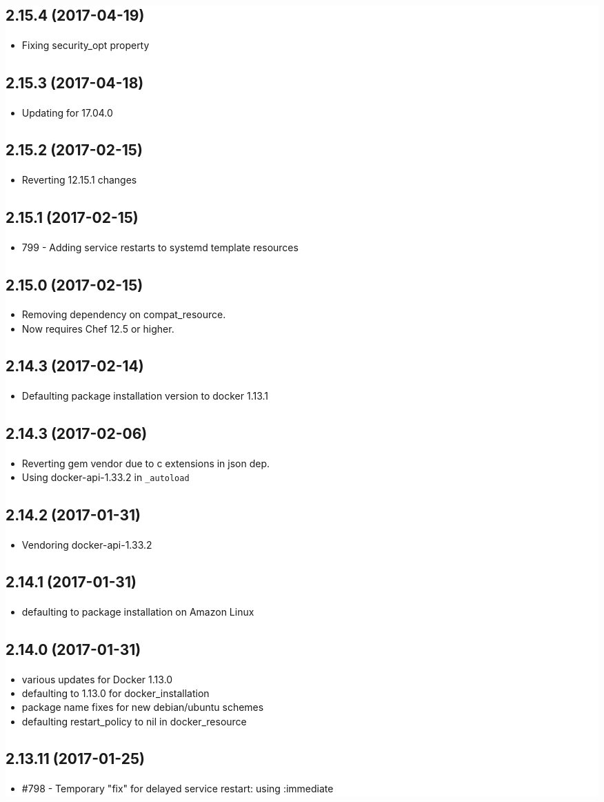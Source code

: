 ## 2.15.4 (2017-04-19)

- Fixing security_opt property

## 2.15.3 (2017-04-18)

- Updating for 17.04.0

## 2.15.2 (2017-02-15)

- Reverting 12.15.1 changes

## 2.15.1 (2017-02-15)

- 799 - Adding service restarts to systemd template resources

## 2.15.0 (2017-02-15)

- Removing dependency on compat_resource.
- Now requires Chef 12.5 or higher.

## 2.14.3 (2017-02-14)

- Defaulting package installation version to docker 1.13.1

## 2.14.3 (2017-02-06)

- Reverting gem vendor due to c extensions in json dep.
- Using docker-api-1.33.2 in `_autoload`

## 2.14.2 (2017-01-31)

- Vendoring docker-api-1.33.2

## 2.14.1 (2017-01-31)

- defaulting to package installation on Amazon Linux

## 2.14.0 (2017-01-31)

- various updates for Docker 1.13.0
- defaulting to 1.13.0 for docker_installation
- package name fixes for new debian/ubuntu schemes
- defaulting restart_policy to nil in docker_resource

## 2.13.11 (2017-01-25)

- #798 - Temporary "fix" for delayed service restart: using :immediate
